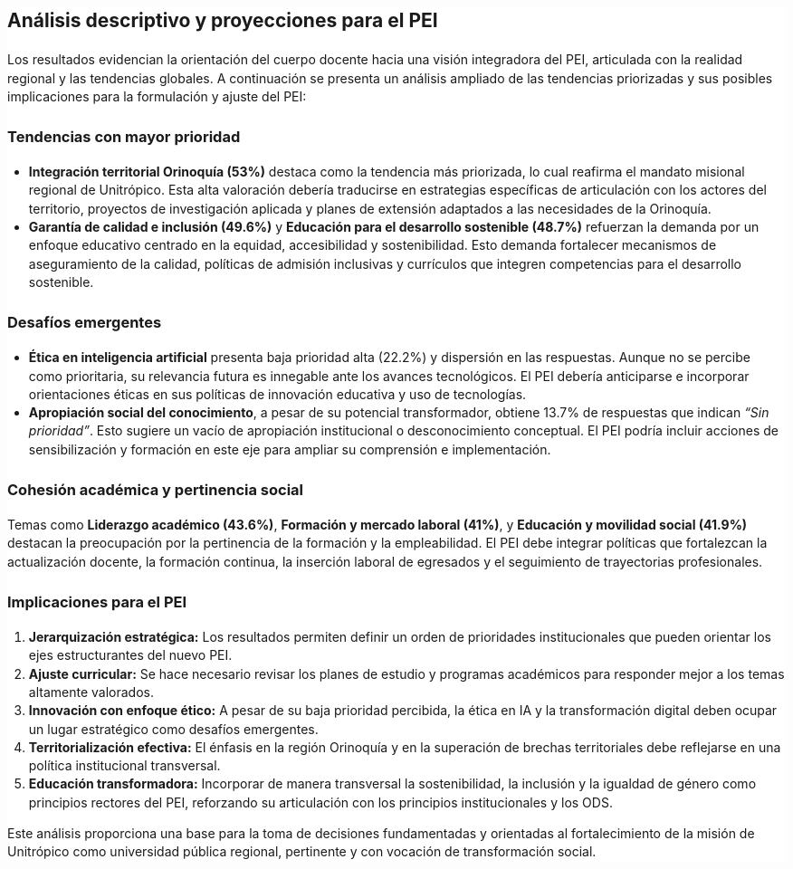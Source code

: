 ## Análisis descriptivo y proyecciones para el PEI

Los resultados evidencian la orientación del cuerpo docente hacia una visión integradora del PEI, articulada con la realidad regional y las tendencias globales. A continuación se presenta un análisis ampliado de las tendencias priorizadas y sus posibles implicaciones para la formulación y ajuste del PEI:

### Tendencias con mayor prioridad

- **Integración territorial Orinoquía (53%)** destaca como la tendencia más priorizada, lo cual reafirma el mandato misional regional de Unitrópico. Esta alta valoración debería traducirse en estrategias específicas de articulación con los actores del territorio, proyectos de investigación aplicada y planes de extensión adaptados a las necesidades de la Orinoquía.
- **Garantía de calidad e inclusión (49.6%)** y **Educación para el desarrollo sostenible (48.7%)** refuerzan la demanda por un enfoque educativo centrado en la equidad, accesibilidad y sostenibilidad. Esto demanda fortalecer mecanismos de aseguramiento de la calidad, políticas de admisión inclusivas y currículos que integren competencias para el desarrollo sostenible.

### Desafíos emergentes

- **Ética en inteligencia artificial** presenta baja prioridad alta (22.2%) y dispersión en las respuestas. Aunque no se percibe como prioritaria, su relevancia futura es innegable ante los avances tecnológicos. El PEI debería anticiparse e incorporar orientaciones éticas en sus políticas de innovación educativa y uso de tecnologías.
- **Apropiación social del conocimiento**, a pesar de su potencial transformador, obtiene 13.7% de respuestas que indican *“Sin prioridad”*. Esto sugiere un vacío de apropiación institucional o desconocimiento conceptual. El PEI podría incluir acciones de sensibilización y formación en este eje para ampliar su comprensión e implementación.

### Cohesión académica y pertinencia social

Temas como **Liderazgo académico (43.6%)**, **Formación y mercado laboral (41%)**, y **Educación y movilidad social (41.9%)** destacan la preocupación por la pertinencia de la formación y la empleabilidad. El PEI debe integrar políticas que fortalezcan la actualización docente, la formación continua, la inserción laboral de egresados y el seguimiento de trayectorias profesionales.

### Implicaciones para el PEI

1. **Jerarquización estratégica:** Los resultados permiten definir un orden de prioridades institucionales que pueden orientar los ejes estructurantes del nuevo PEI.
2. **Ajuste curricular:** Se hace necesario revisar los planes de estudio y programas académicos para responder mejor a los temas altamente valorados.
3. **Innovación con enfoque ético:** A pesar de su baja prioridad percibida, la ética en IA y la transformación digital deben ocupar un lugar estratégico como desafíos emergentes.
4. **Territorialización efectiva:** El énfasis en la región Orinoquía y en la superación de brechas territoriales debe reflejarse en una política institucional transversal.
5. **Educación transformadora:** Incorporar de manera transversal la sostenibilidad, la inclusión y la igualdad de género como principios rectores del PEI, reforzando su articulación con los principios institucionales y los ODS.

Este análisis proporciona una base para la toma de decisiones fundamentadas y orientadas al fortalecimiento de la misión de Unitrópico como universidad pública regional, pertinente y con vocación de transformación social.
